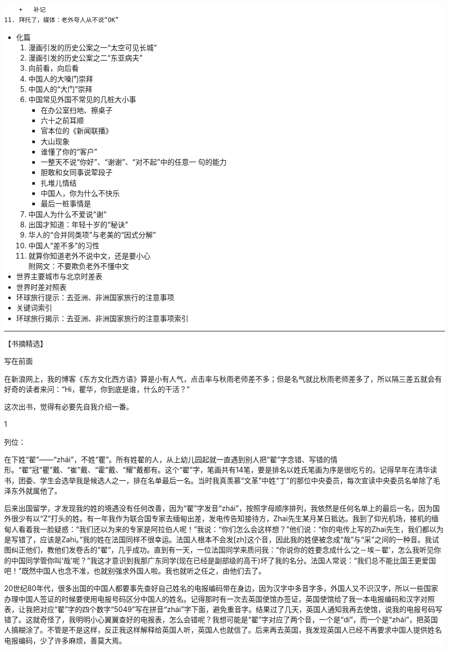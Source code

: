         +   补记
    11. 拜托了，媒体：老外夸人从不说“OK”
+   化篇
    1.  漫画引发的历史公案之一“太空可见长城”
    2.  漫画引发的历史公案之二“东亚病夫”
    3.  向前看，向后看
    4.  中国人的大嗓门崇拜
    5.  中国人的“大门”崇拜
    6.  中国常见外国不常见的几桩大小事
        +   在办公室扫地、擦桌子
        +   六十之前耳顺
        +   官本位的《新闻联播》
        +   大山现象
        +   谁懂了你的“客户”
        +   一整天不说“你好”、“谢谢”、“对不起”中的任意一 句的能力
        +   胆敢和女同事说荤段子
        +   扎堆儿情结
        +   中国人，你为什么不快乐
        +   最后一桩事情是
    7.  中国人为什么不爱说“谢”
    8.  出国才知道：年轻十岁的“秘诀”
    9.  华人的“合并同类项”与老美的“因式分解”
    10. 中国人“差不多”的习性
    11. 就算你知道老外不说中文，还是要小心<br>附网文：不要欺负老外不懂中文
+   世界主要城市与北京时差表
+   世界时差对照表
+   环球旅行提示：去亚洲、非洲国家旅行的注意事项
+   关键词索引
+   环球旅行揭示：去亚洲、非洲国家旅行的注意事项索引

---

【书摘精选】

写在前面

在新浪网上，我的博客《东方文化西方语》算是小有人气，点击率与秋雨老师差不多；但是名气就比秋雨老师差多了，所以隔三差五就会有好奇的读者来问：“Hi，瞿华，你到底是谁，什么的干活？”

这次出书，觉得有必要先自我介绍一番。

1

列位：

在下姓“翟”——“zhái”，不姓“瞿”。所有姓翟的人，从上幼儿园起就一直遇到别人把“翟”字念错、写错的情形。“翟”冠“瞿”戴、“崔”戴、“霍”戴、“耀”戴都有。这个“翟”字，笔画共有14笔，要是排名以姓氏笔画为序是很吃亏的。记得早年在清华读书，团委、学生会选举我是候选人之一，排在名单最后一名。当时我真羡慕“文革”中姓“丁”的那位中央委员，每次宣读中央委员名单除了毛泽东外就属他了。

后来出国留学，才发现我的姓的境遇没有任何改善，因为“翟”字发音“zhái”，按照字母顺序排列，我依然是任何名单上的最后一名，因为国外很少有以“Z”打头的姓。有一年我作为联合国专家去缅甸出差，发电传告知接待方，Zhai先生某月某日抵达。我到了仰光机场，接机的缅甸人看着我一脸疑惑：“我们还以为来的专家是阿拉伯人呢！”我说：“你们怎么会这样想？”他们说：“你的电传上写的Zhai先生，我们都以为是写错了，应该是Zahi。”我的姓在法国同样不很幸运。法国人根本不会发[zh]这个音，因此我的姓便被念成“哉”与“采”之间的一种音。我试图纠正他们，教他们发卷舌的“翟”，几乎成功。直到有一天，一位法国同学来质问我：“你说你的姓要念成什么‘之－埃－翟'，怎么我听见你的中国同学管你叫‘哉'呢？”我这才意识到我那广东同学(现在已经是副部级的高干)坏了我的名分。法国人常说：“我们总不能比国王更爱国吧！”既然中国人也念不准，也就别强求外国人啦。我也就听之任之，由他们去了。

20世纪80年代，很多出国的中国人都要事先查好自己姓名的电报编码带在身边，因为汉字中多音字多，外国人又不识汉字，所以一些国家办理中国人签证的时候要使用电报号码区分中国人的姓名。记得那时有一次去英国使馆办签证，英国使馆给了我一本电报编码和汉字对照表，让我把对应“翟”字的四个数字“5049”写在拼音“zhái”字下面，避免重音字。结果过了几天，英国人通知我再去使馆，说我的电报号码写错了。这就奇怪了，我明明小心翼翼查好的电报表，怎么会错呢？我想可能是“翟”字对应了两个音，一个是“dí”，而一个是“zhái”，把英国人搞糊涂了。不管是不是这样，反正我这样解释给英国人听，英国人也就信了。后来再去英国，我发现英国人已经不再要求中国人提供姓名电报编码，少了许多麻烦，善莫大焉。
